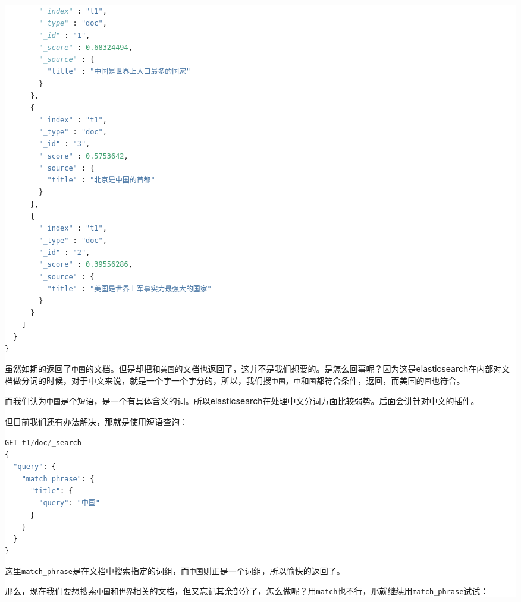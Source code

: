 ```python
        "_index" : "t1",
        "_type" : "doc",
        "_id" : "1",
        "_score" : 0.68324494,
        "_source" : {
          "title" : "中国是世界上人口最多的国家"
        }
      },
      {
        "_index" : "t1",
        "_type" : "doc",
        "_id" : "3",
        "_score" : 0.5753642,
        "_source" : {
          "title" : "北京是中国的首都"
        }
      },
      {
        "_index" : "t1",
        "_type" : "doc",
        "_id" : "2",
        "_score" : 0.39556286,
        "_source" : {
          "title" : "美国是世界上军事实力最强大的国家"
        }
      }
    ]
  }
}
```

虽然如期的返回了`中国`的文档。但是却把和`美国`的文档也返回了，这并不是我们想要的。是怎么回事呢？因为这是elasticsearch在内部对文档做分词的时候，对于中文来说，就是一个字一个字分的，所以，我们搜`中国`，`中`和`国`都符合条件，返回，而美国的`国`也符合。

而我们认为`中国`是个短语，是一个有具体含义的词。所以elasticsearch在处理中文分词方面比较弱势。后面会讲针对中文的插件。

但目前我们还有办法解决，那就是使用短语查询：

```python
GET t1/doc/_search
{
  "query": {
    "match_phrase": {
      "title": {
        "query": "中国"
      }
    }
  }
}
```

这里`match_phrase`是在文档中搜索指定的词组，而`中国`则正是一个词组，所以愉快的返回了。

那么，现在我们要想搜索`中国`和`世界`相关的文档，但又忘记其余部分了，怎么做呢？用`match`也不行，那就继续用`match_phrase`试试：
